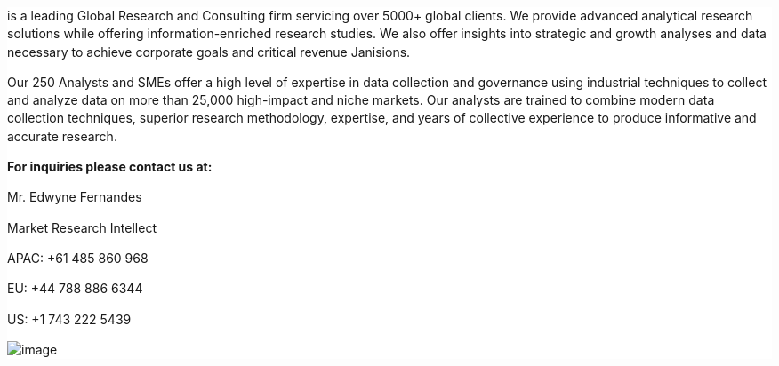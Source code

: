 is a leading Global Research and Consulting firm servicing over 5000+ global clients. We provide advanced analytical research solutions while offering information-enriched research studies.&nbsp;</span>We also offer insights into strategic and growth analyses and data necessary to achieve corporate goals and critical revenue Janisions.</p><p><span class="">Our 250 Analysts and SMEs offer a high level of expertise in data collection and governance using industrial techniques to collect and analyze data on more than 25,000 high-impact and niche markets. Our analysts are trained to combine modern data collection techniques, superior research methodology, expertise, and years of collective experience to produce informative and accurate research.</span></p><p><strong>For inquiries please contact us at:</strong></p><p>Mr. Edwyne Fernandes</p><p>Market Research Intellect</p><p>APAC: +61 485 860 968</p><p>EU: +44 788 886 6344</p><p>US: +1 743 222 5439</p>
![image](https://github.com/user-attachments/assets/ae25b2a5-cb61-46b6-9e63-8107056cd184)
